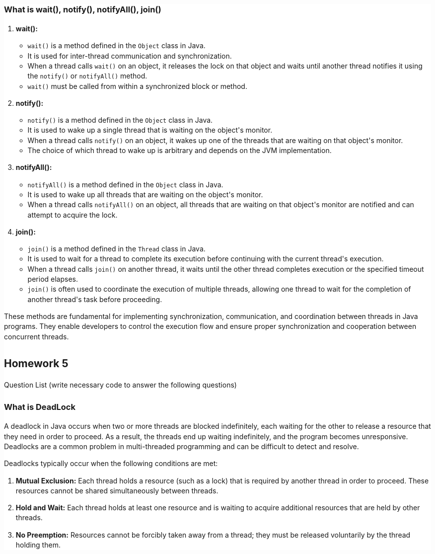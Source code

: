 ### What is wait(), notify(), notifyAll(), join()
1. **wait():**
    - `wait()` is a method defined in the `Object` class in Java.
    - It is used for inter-thread communication and synchronization.
    - When a thread calls `wait()` on an object, it releases the lock on that object and waits until another thread notifies it using the `notify()` or `notifyAll()` method.
    - `wait()` must be called from within a synchronized block or method.

2. **notify():**
    - `notify()` is a method defined in the `Object` class in Java.
    - It is used to wake up a single thread that is waiting on the object's monitor.
    - When a thread calls `notify()` on an object, it wakes up one of the threads that are waiting on that object's monitor.
    - The choice of which thread to wake up is arbitrary and depends on the JVM implementation.

3. **notifyAll():**
    - `notifyAll()` is a method defined in the `Object` class in Java.
    - It is used to wake up all threads that are waiting on the object's monitor.
    - When a thread calls `notifyAll()` on an object, all threads that are waiting on that object's monitor are notified and can attempt to acquire the lock.

4. **join():**
    - `join()` is a method defined in the `Thread` class in Java.
    - It is used to wait for a thread to complete its execution before continuing with the current thread's execution.
    - When a thread calls `join()` on another thread, it waits until the other thread completes execution or the specified timeout period elapses.
    - `join()` is often used to coordinate the execution of multiple threads, allowing one thread to wait for the completion of another thread's task before proceeding.

These methods are fundamental for implementing synchronization, communication, and coordination between threads in Java programs. They enable developers to control the execution flow and ensure proper synchronization and cooperation between concurrent threads.

## Homework 5
Question List (write necessary code to answer the following questions)

### What is DeadLock
A deadlock in Java occurs when two or more threads are blocked indefinitely, each waiting for the other to release a resource that they need in order to proceed. As a result, the threads end up waiting indefinitely, and the program becomes unresponsive. Deadlocks are a common problem in multi-threaded programming and can be difficult to detect and resolve.

Deadlocks typically occur when the following conditions are met:

1. **Mutual Exclusion:** Each thread holds a resource (such as a lock) that is required by another thread in order to proceed. These resources cannot be shared simultaneously between threads.

2. **Hold and Wait:** Each thread holds at least one resource and is waiting to acquire additional resources that are held by other threads.

3. **No Preemption:** Resources cannot be forcibly taken away from a thread; they must be released voluntarily by the thread holding them.
